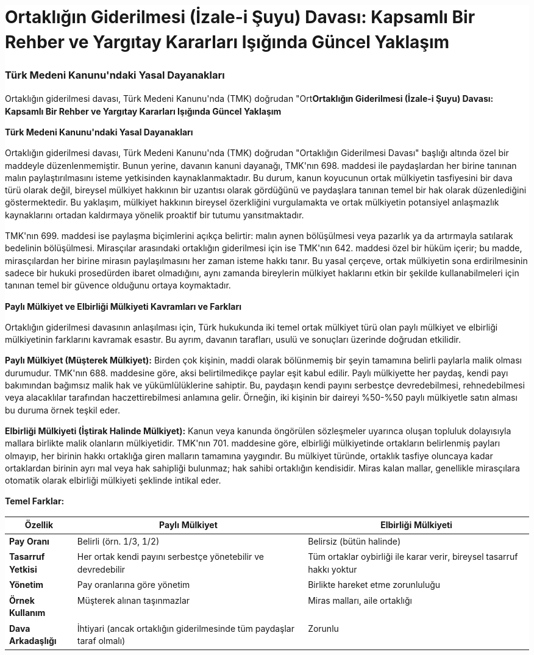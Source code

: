 

# **Ortaklığın Giderilmesi (İzale-i Şuyu) Davası: Kapsamlı Bir Rehber ve Yargıtay Kararları Işığında Güncel Yaklaşım**

### **Türk Medeni Kanunu'ndaki Yasal Dayanakları**

Ortaklığın giderilmesi davası, Türk Medeni Kanunu'nda (TMK) doğrudan "Ort**Ortaklığın Giderilmesi (İzale-i Şuyu) Davası: Kapsamlı Bir Rehber ve Yargıtay Kararları Işığında Güncel Yaklaşım**

**Türk Medeni Kanunu'ndaki Yasal Dayanakları**

Ortaklığın giderilmesi davası, Türk Medeni Kanunu'nda (TMK) doğrudan "Ortaklığın Giderilmesi Davası" başlığı altında özel bir maddeyle düzenlenmemiştir. Bunun yerine, davanın kanuni dayanağı, TMK'nın 698\. maddesi ile paydaşlardan her birine tanınan malın paylaştırılmasını isteme yetkisinden kaynaklanmaktadır. Bu durum, kanun koyucunun ortak mülkiyetin tasfiyesini bir dava türü olarak değil, bireysel mülkiyet hakkının bir uzantısı olarak gördüğünü ve paydaşlara tanınan temel bir hak olarak düzenlediğini göstermektedir. Bu yaklaşım, mülkiyet hakkının bireysel özerkliğini vurgulamakta ve ortak mülkiyetin potansiyel anlaşmazlık kaynaklarını ortadan kaldırmaya yönelik proaktif bir tutumu yansıtmaktadır.

TMK'nın 699\. maddesi ise paylaşma biçimlerini açıkça belirtir: malın aynen bölüşülmesi veya pazarlık ya da artırmayla satılarak bedelinin bölüşülmesi. Mirasçılar arasındaki ortaklığın giderilmesi için ise TMK'nın 642\. maddesi özel bir hüküm içerir; bu madde, mirasçılardan her birine mirasın paylaşılmasını her zaman isteme hakkı tanır. Bu yasal çerçeve, ortak mülkiyetin sona erdirilmesinin sadece bir hukuki prosedürden ibaret olmadığını, aynı zamanda bireylerin mülkiyet haklarını etkin bir şekilde kullanabilmeleri için tanınan temel bir güvence olduğunu ortaya koymaktadır.

**Paylı Mülkiyet ve Elbirliği Mülkiyeti Kavramları ve Farkları**

Ortaklığın giderilmesi davasının anlaşılması için, Türk hukukunda iki temel ortak mülkiyet türü olan paylı mülkiyet ve elbirliği mülkiyetinin farklarını kavramak esastır. Bu ayrım, davanın tarafları, usulü ve sonuçları üzerinde doğrudan etkilidir.

**Paylı Mülkiyet (Müşterek Mülkiyet):** Birden çok kişinin, maddi olarak bölünmemiş bir şeyin tamamına belirli paylarla malik olması durumudur. TMK'nın 688\. maddesine göre, aksi belirtilmedikçe paylar eşit kabul edilir. Paylı mülkiyette her paydaş, kendi payı bakımından bağımsız malik hak ve yükümlülüklerine sahiptir. Bu, paydaşın kendi payını serbestçe devredebilmesi, rehnedebilmesi veya alacaklılar tarafından haczettirebilmesi anlamına gelir. Örneğin, iki kişinin bir daireyi %50-%50 paylı mülkiyetle satın alması bu duruma örnek teşkil eder.

**Elbirliği Mülkiyeti (İştirak Halinde Mülkiyet):** Kanun veya kanunda öngörülen sözleşmeler uyarınca oluşan topluluk dolayısıyla mallara birlikte malik olanların mülkiyetidir. TMK'nın 701\. maddesine göre, elbirliği mülkiyetinde ortakların belirlenmiş payları olmayıp, her birinin hakkı ortaklığa giren malların tamamına yaygındır. Bu mülkiyet türünde, ortaklık tasfiye oluncaya kadar ortaklardan birinin ayrı mal veya hak sahipliği bulunmaz; hak sahibi ortaklığın kendisidir. Miras kalan mallar, genellikle mirasçılara otomatik olarak elbirliği mülkiyeti şeklinde intikal eder.

**Temel Farklar:**

| Özellik | Paylı Mülkiyet | Elbirliği Mülkiyeti |
| ----- | ----- | ----- |
| **Pay Oranı** | Belirli (örn. 1/3, 1/2) | Belirsiz (bütün halinde) |
| **Tasarruf Yetkisi** | Her ortak kendi payını serbestçe yönetebilir ve devredebilir | Tüm ortaklar oybirliği ile karar verir, bireysel tasarruf hakkı yoktur |
| **Yönetim** | Pay oranlarına göre yönetim | Birlikte hareket etme zorunluluğu |
| **Örnek Kullanım** | Müşterek alınan taşınmazlar | Miras malları, aile ortaklığı |
| **Dava Arkadaşlığı** | İhtiyari (ancak ortaklığın giderilmesinde tüm paydaşlar taraf olmalı) | Zorunlu |

